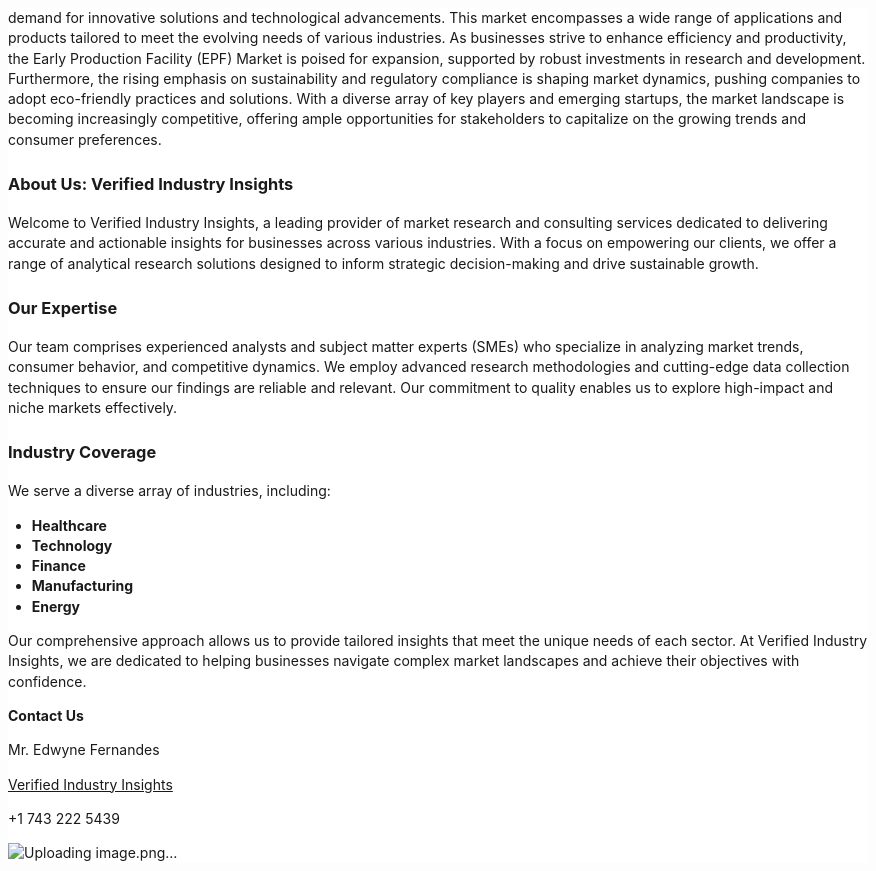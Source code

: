 demand for innovative solutions and technological advancements. This market encompasses a wide range of applications and products tailored to meet the evolving needs of various industries. As businesses strive to enhance efficiency and productivity, the Early Production Facility (EPF) Market is poised for expansion, supported by robust investments in research and development. Furthermore, the rising emphasis on sustainability and regulatory compliance is shaping market dynamics, pushing companies to adopt eco-friendly practices and solutions. With a diverse array of key players and emerging startups, the market landscape is becoming increasingly competitive, offering ample opportunities for stakeholders to capitalize on the growing trends and consumer preferences.</p><h3>About Us: Verified Industry Insights</h3><p>Welcome to Verified Industry Insights, a leading provider of market research and consulting services dedicated to delivering accurate and actionable insights for businesses across various industries. With a focus on empowering our clients, we offer a range of analytical research solutions designed to inform strategic decision-making and drive sustainable growth.</p><h3>Our Expertise</h3><p>Our team comprises experienced analysts and subject matter experts (SMEs) who specialize in analyzing market trends, consumer behavior, and competitive dynamics. We employ advanced research methodologies and cutting-edge data collection techniques to ensure our findings are reliable and relevant. Our commitment to quality enables us to explore high-impact and niche markets effectively.</p><h3>Industry Coverage</h3><p>We serve a diverse array of industries, including:</p><ul><li><strong>Healthcare</strong></li><li><strong>Technology</strong></li><li><strong>Finance</strong></li><li><strong>Manufacturing</strong></li><li><strong>Energy</strong></li></ul><p>Our comprehensive approach allows us to provide tailored insights that meet the unique needs of each sector. At Verified Industry Insights, we are dedicated to helping businesses navigate complex market landscapes and achieve their objectives with confidence.</p><p><strong>Contact Us</strong></p><p>Mr. Edwyne Fernandes</p><p><a href="https://www.verifiedindustryinsights.com/">Verified Industry Insights</a></p><p>+1 743 222 5439</p>
![Uploading image.png…]()
